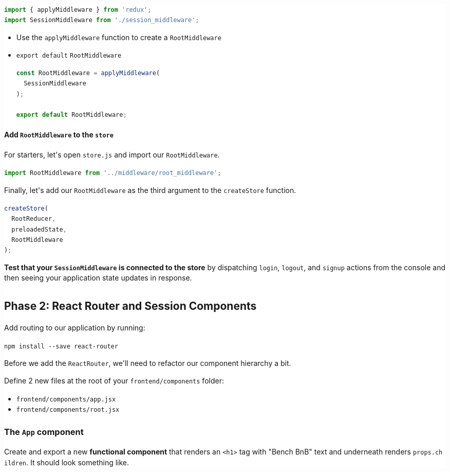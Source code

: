   ```javascript
  import { applyMiddleware } from 'redux';
  import SessionMiddleware from './session_middleware';
  ```

* Use the `applyMiddleware` function to create a `RootMiddleware`
* `export default` `RootMiddleware`

  ```javascript
  const RootMiddleware = applyMiddleware(
    SessionMiddleware
  );

  export default RootMiddleware;
  ```

#### Add `RootMiddleware` to the `store`

For starters, let's open `store.js` and import our `RootMiddleware`.

```javascript
import RootMiddleware from '../middleware/root_middleware';
```

Finally, let's add our `RootMiddleware` as the third argument to the `createStore`
function.

```javascript
createStore(
  RootReducer,
  preloadedState,
  RootMiddleware
);
```

**Test that your `SessionMiddleware` is connected to the store** by dispatching
`login`, `logout`, and `signup` actions from the console and then seeing your
application state updates in response.

## Phase 2: React Router and Session Components

Add routing to our application by running:

```
npm install --save react-router
```

Before we add the `ReactRouter`, we'll need to refactor our component hierarchy a
bit.

Define 2 new files at the root of your `frontend/components` folder:

* `frontend/components/app.jsx`
* `frontend/components/root.jsx`

### The `App` component

Create and export a new **functional component** that renders an `<h1>` tag with
"Bench BnB" text and underneath renders `props.children`. It should look something like.
